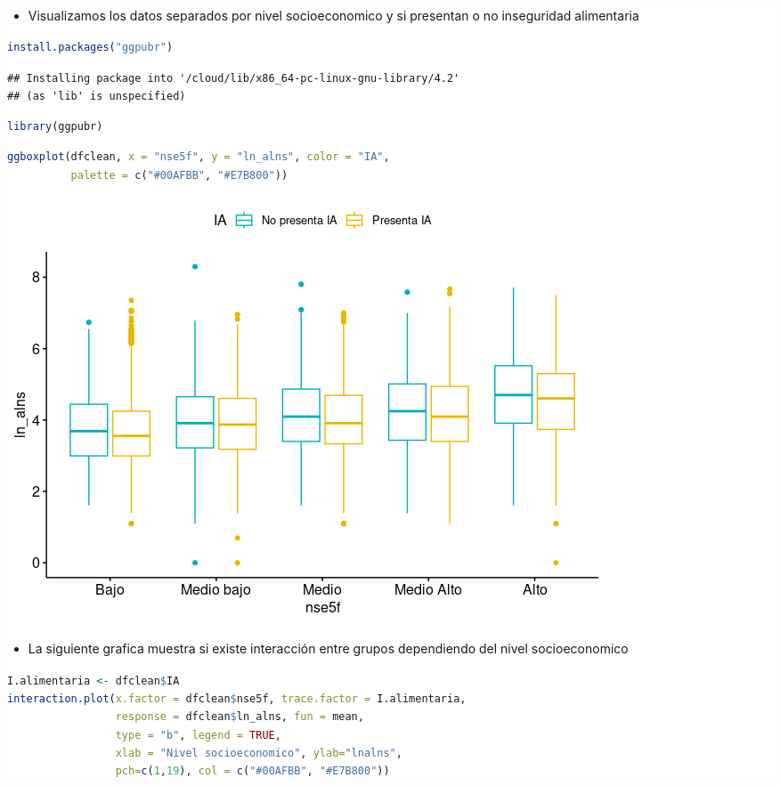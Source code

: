- Visualizamos los datos separados por nivel socioeconomico y si
  presentan o no inseguridad alimentaria

``` r
install.packages("ggpubr")
```

    ## Installing package into '/cloud/lib/x86_64-pc-linux-gnu-library/4.2'
    ## (as 'lib' is unspecified)

``` r
library(ggpubr)
```

``` r
ggboxplot(dfclean, x = "nse5f", y = "ln_alns", color = "IA",
          palette = c("#00AFBB", "#E7B800"))
```

![](Postwork_8_files/figure-gfm/unnamed-chunk-26-1.png)

- La siguiente grafica muestra si existe interacción entre grupos
  dependiendo del nivel socioeconomico

``` r
I.alimentaria <- dfclean$IA
interaction.plot(x.factor = dfclean$nse5f, trace.factor = I.alimentaria, 
                 response = dfclean$ln_alns, fun = mean, 
                 type = "b", legend = TRUE, 
                 xlab = "Nivel socioeconomico", ylab="lnalns",
                 pch=c(1,19), col = c("#00AFBB", "#E7B800"))
```
